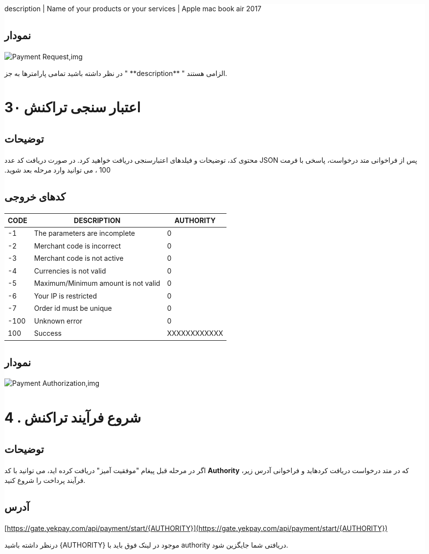 description      | Name of your products or your services           | Apple mac book air 2017

## نمودار

![Payment Request,img](/images/content/paymentRequestFa.png)

<aside class="warning">در نظر داشته باشید تمامی پارامترها به جز " **description** " الزامی هستند.</aside>


# 3۰ اعتبار سنجی تراکنش

## توضیحات

‫پس از فراخوانی متد درخواست، پاسخی با فرمت JSON محتوی کد، توضیحات و فیلدهای اعتبارسنجی دریافت خواهید کرد. در صورت دریافت کد عدد 100 ، می توانید وارد مرحله بعد شوید.‬

## کدهای خروجی

CODE    | DESCRIPTION                             | AUTHORITY
--------| --------------------------------------- | ---------------
-1      | The parameters are incomplete           | 0
-2      | Merchant code is incorrect              | 0
-3      | Merchant code is not active             | 0
-4      | Currencies is not valid                 | 0
-5      | Maximum/Minimum amount is not valid     | 0
-6      | Your IP is restricted                   | 0
-7      | Order id must be unique                 | 0
-100    | Unknown error                           | 0
100     | Success                                 | XXXXXXXXXXXX

## نمودار

![Payment Authorization,img](/images/content/paymentAuthorizationFaa.png)

# 4 . شروع فرآیند تراکنش

## توضیحات
اگر در مرحله قبل پیغام "موفقیت آمیز" دریافت کرده اید، می توانید با کد **Authority** که در متد درخواست دریافت کردهاید و فراخوانی آدرس زیر، فرآیند پرداخت را شروع کنید.

## آدرس

[https://gate.yekpay.com/api/payment/start/{AUTHORITY}](https://gate.yekpay.com/api/payment/start/{AUTHORITY})

<aside class="notice">
درنظر داشته باشید {AUTHORITY} موجود در لینک فوق باید با authority دریافتی شما جایگزین شود.
</aside>
